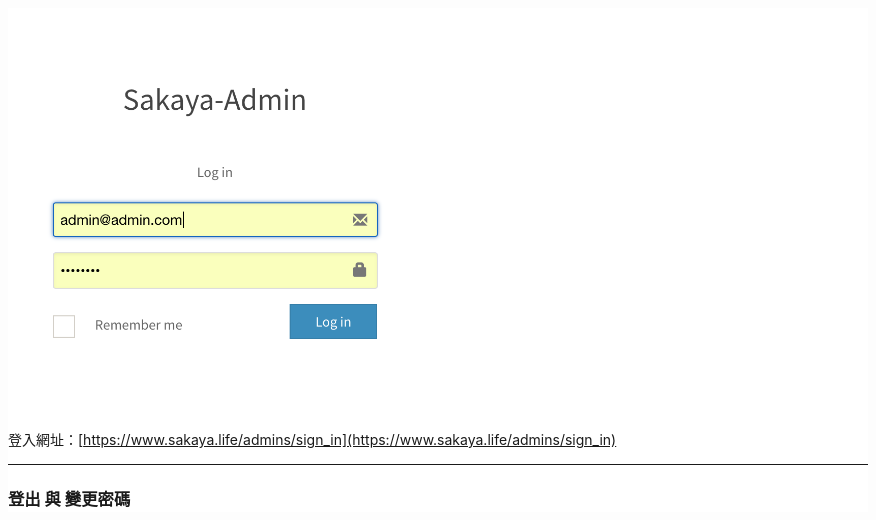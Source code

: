 <img src='.\images\001.png' width="50%">

登入網址：[https://www.sakaya.life/admins/sign_in](https://www.sakaya.life/admins/sign_in)

---

<h3 id='logout'> 登出 與 變更密碼 </h3>
